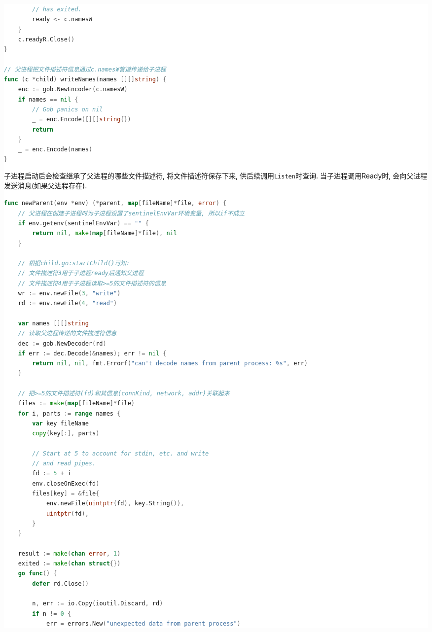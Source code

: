 ```Go
		// has exited.
		ready <- c.namesW
	}
	c.readyR.Close()
}

// 父进程把文件描述符信息通过c.namesW管道传递给子进程
func (c *child) writeNames(names [][]string) {
	enc := gob.NewEncoder(c.namesW)
	if names == nil {
		// Gob panics on nil
		_ = enc.Encode([][]string{})
		return
	}
	_ = enc.Encode(names)
}

```

子进程启动后会检查继承了父进程的哪些文件描述符, 将文件描述符保存下来, 供后续调用`Listen`时查询. 当子进程调用Ready时, 会向父进程发送消息(如果父进程存在).
```Go
func newParent(env *env) (*parent, map[fileName]*file, error) {
    // 父进程在创建子进程时为子进程设置了sentinelEnvVar环境变量, 所以if不成立
	if env.getenv(sentinelEnvVar) == "" {
		return nil, make(map[fileName]*file), nil
	}

    // 根据child.go:startChild()可知:
    // 文件描述符3用于子进程ready后通知父进程
    // 文件描述符4用于子进程读取>=5的文件描述符的信息
	wr := env.newFile(3, "write")
	rd := env.newFile(4, "read")

	var names [][]string
    // 读取父进程传递的文件描述符信息
	dec := gob.NewDecoder(rd)
	if err := dec.Decode(&names); err != nil {
		return nil, nil, fmt.Errorf("can't decode names from parent process: %s", err)
	}

    // 把>=5的文件描述符(fd)和其信息(connKind, network, addr)关联起来
	files := make(map[fileName]*file)
	for i, parts := range names {
		var key fileName
		copy(key[:], parts)

		// Start at 5 to account for stdin, etc. and write
		// and read pipes.
		fd := 5 + i
		env.closeOnExec(fd)
		files[key] = &file{
			env.newFile(uintptr(fd), key.String()),
			uintptr(fd),
		}
	}

	result := make(chan error, 1)
	exited := make(chan struct{})
	go func() {
		defer rd.Close()

		n, err := io.Copy(ioutil.Discard, rd)
		if n != 0 {
			err = errors.New("unexpected data from parent process")
```